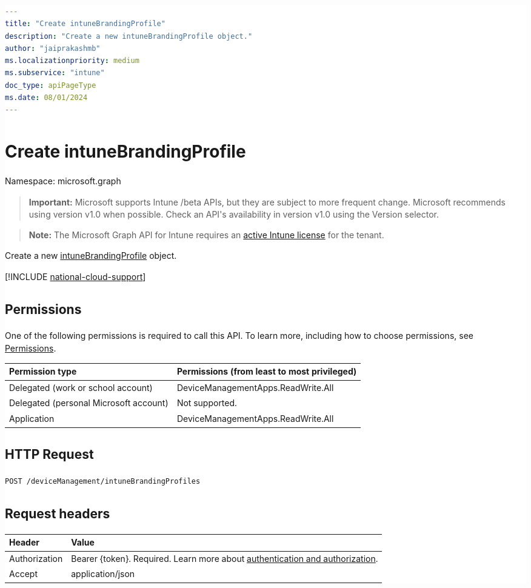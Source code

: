 ```yaml
---
title: "Create intuneBrandingProfile"
description: "Create a new intuneBrandingProfile object."
author: "jaiprakashmb"
ms.localizationpriority: medium
ms.subservice: "intune"
doc_type: apiPageType
ms.date: 08/01/2024
---
```


# Create intuneBrandingProfile

Namespace: microsoft.graph

> **Important:** Microsoft supports Intune /beta APIs, but they are subject to more frequent change. Microsoft recommends using version v1.0 when possible. Check an API's availability in version v1.0 using the Version selector.

> **Note:** The Microsoft Graph API for Intune requires an [active Intune license](https://go.microsoft.com/fwlink/?linkid=839381) for the tenant.

Create a new [intuneBrandingProfile](../resources/intune-wip-intunebrandingprofile.md) object.

[!INCLUDE [national-cloud-support](../../includes/all-clouds.md)]

## Permissions
One of the following permissions is required to call this API. To learn more, including how to choose permissions, see [Permissions](/graph/permissions-reference).

|Permission type|Permissions (from least to most privileged)|
|:---|:---|
|Delegated (work or school account)|DeviceManagementApps.ReadWrite.All|
|Delegated (personal Microsoft account)|Not supported.|
|Application|DeviceManagementApps.ReadWrite.All|

## HTTP Request

``` http
POST /deviceManagement/intuneBrandingProfiles
```

## Request headers
|Header|Value|
|:---|:---|
|Authorization|Bearer {token}. Required. Learn more about [authentication and authorization](/graph/auth/auth-concepts).|
|Accept|application/json|
